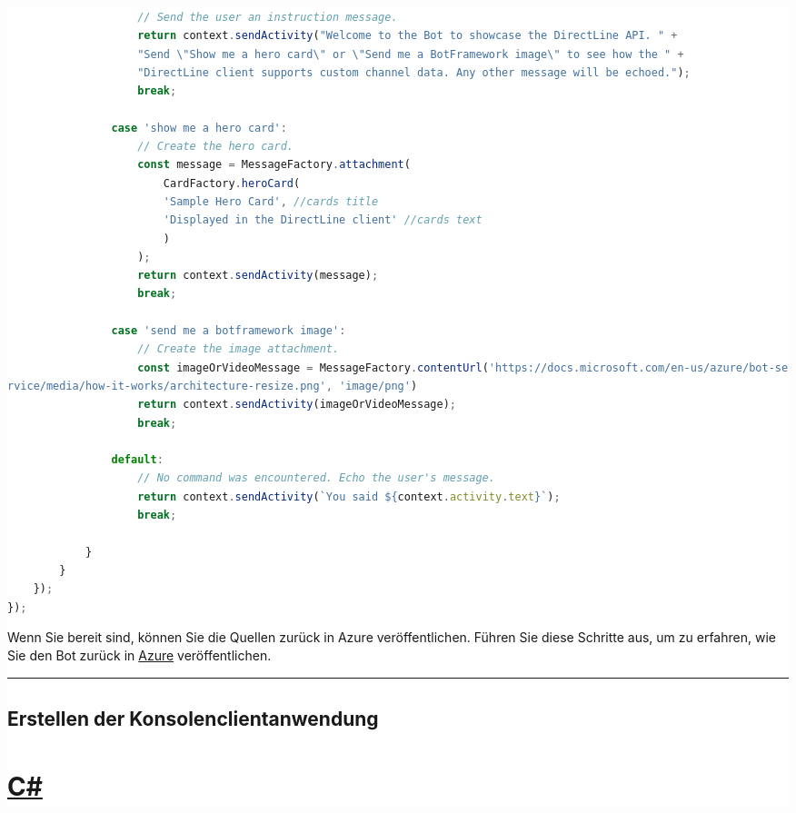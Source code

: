 ```javascript
                    // Send the user an instruction message.
                    return context.sendActivity("Welcome to the Bot to showcase the DirectLine API. " +
                    "Send \"Show me a hero card\" or \"Send me a BotFramework image\" to see how the " +
                    "DirectLine client supports custom channel data. Any other message will be echoed.");
                    break;

                case 'show me a hero card':
                    // Create the hero card.
                    const message = MessageFactory.attachment(
                        CardFactory.heroCard(   
                        'Sample Hero Card', //cards title
                        'Displayed in the DirectLine client' //cards text
                        )
                    );
                    return context.sendActivity(message);
                    break;
                    
                case 'send me a botframework image':
                    // Create the image attachment.
                    const imageOrVideoMessage = MessageFactory.contentUrl('https://docs.microsoft.com/en-us/azure/bot-service/media/how-it-works/architecture-resize.png', 'image/png')
                    return context.sendActivity(imageOrVideoMessage);
                    break;
                
                default:
                    // No command was encountered. Echo the user's message.
                    return context.sendActivity(`You said ${context.activity.text}`);
                    break;
                    
            }
        }
    });
});

```

Wenn Sie bereit sind, können Sie die Quellen zurück in Azure veröffentlichen. Führen Sie diese Schritte aus, um zu erfahren, wie Sie den Bot zurück in [Azure](../bot-service-build-download-source-code.md) veröffentlichen.

---


## <a name="create-the-console-client-app"></a>Erstellen der Konsolenclientanwendung

# <a name="ctabcsclientapp"></a>[C#](#tab/csclientapp)
